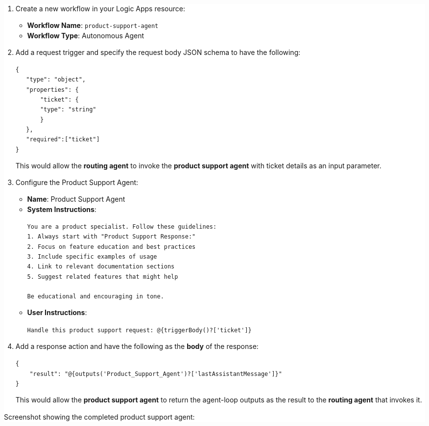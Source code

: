 1. Create a new workflow in your Logic Apps resource:
   - **Workflow Name**: `product-support-agent`
   - **Workflow Type**: Autonomous Agent

2. Add a request trigger and specify the request body JSON schema to have the following:
     ```
    {
        "type": "object",
        "properties": {
            "ticket": {
            "type": "string"
            }
        },
        "required":["ticket"]
    }
     ```
   This would allow the **routing agent** to invoke the **product support agent** with ticket details as an input parameter.

3. Configure the Product Support Agent:
   - **Name**: Product Support Agent
   - **System Instructions**:
     ```
     You are a product specialist. Follow these guidelines:
     1. Always start with "Product Support Response:"
     2. Focus on feature education and best practices
     3. Include specific examples of usage
     4. Link to relevant documentation sections
     5. Suggest related features that might help
     
     Be educational and encouraging in tone.
     ```
   - **User Instructions**: 
     ```
     Handle this product support request: @{triggerBody()?['ticket']}
     ```

4. Add a response action and have the following as the **body** of the response:
     ```
    {
         "result": "@{outputs('Product_Support_Agent')?['lastAssistantMessage']}"
    }
     ```
   This would allow the **product support agent** to return the agent-loop outputs as the result to the **routing agent** that invokes it.

  Screenshot showing the completed product support agent: 